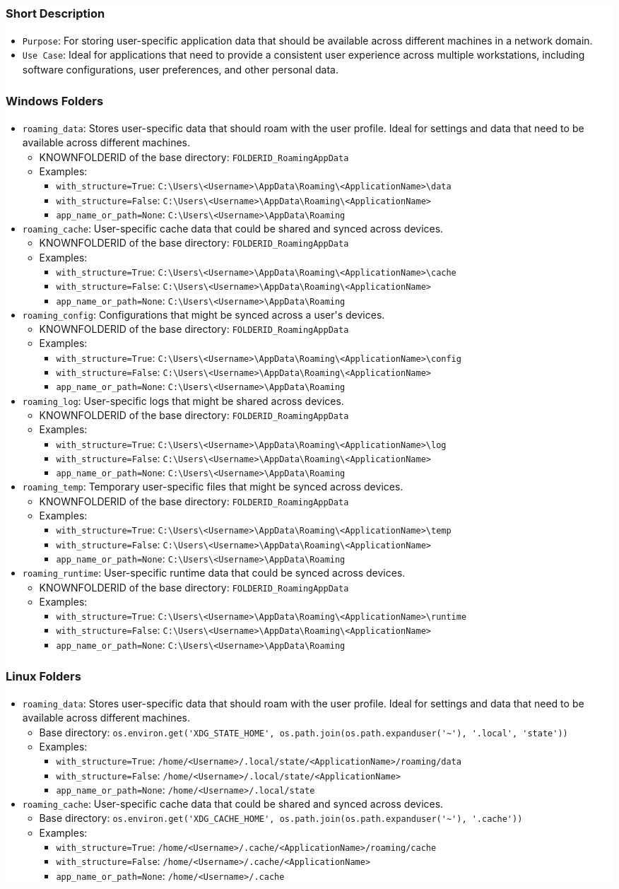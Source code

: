 ### Short Description

* `Purpose`: For storing user-specific application data that should be available across different machines in a network domain.
* `Use Case`: Ideal for applications that need to provide a consistent user experience across multiple workstations, including software configurations, user preferences, and other personal data.

### Windows Folders

* `roaming_data`: Stores user-specific data that should roam with the user profile. Ideal for settings and data that need to be available across different machines.
    * KNOWNFOLDERID of the base directory: `FOLDERID_RoamingAppData`
    * Examples:
        * `with_structure=True`: `C:\Users\<Username>\AppData\Roaming\<ApplicationName>\data`
        * `with_structure=False`: `C:\Users\<Username>\AppData\Roaming\<ApplicationName>`
        * `app_name_or_path=None`: `C:\Users\<Username>\AppData\Roaming`
* `roaming_cache`: User-specific cache data that could be shared and synced across devices.
    * KNOWNFOLDERID of the base directory: `FOLDERID_RoamingAppData`
    * Examples:
        * `with_structure=True`: `C:\Users\<Username>\AppData\Roaming\<ApplicationName>\cache`
        * `with_structure=False`: `C:\Users\<Username>\AppData\Roaming\<ApplicationName>`
        * `app_name_or_path=None`: `C:\Users\<Username>\AppData\Roaming`
* `roaming_config`: Configurations that might be synced across a user's devices.
    * KNOWNFOLDERID of the base directory: `FOLDERID_RoamingAppData`
    * Examples:
        * `with_structure=True`: `C:\Users\<Username>\AppData\Roaming\<ApplicationName>\config`
        * `with_structure=False`: `C:\Users\<Username>\AppData\Roaming\<ApplicationName>`
        * `app_name_or_path=None`: `C:\Users\<Username>\AppData\Roaming`
* `roaming_log`: User-specific logs that might be shared across devices.
    * KNOWNFOLDERID of the base directory: `FOLDERID_RoamingAppData`
    * Examples:
        * `with_structure=True`: `C:\Users\<Username>\AppData\Roaming\<ApplicationName>\log`
        * `with_structure=False`: `C:\Users\<Username>\AppData\Roaming\<ApplicationName>`
        * `app_name_or_path=None`: `C:\Users\<Username>\AppData\Roaming`
* `roaming_temp`: Temporary user-specific files that might be synced across devices.
    * KNOWNFOLDERID of the base directory: `FOLDERID_RoamingAppData`
    * Examples:
        * `with_structure=True`: `C:\Users\<Username>\AppData\Roaming\<ApplicationName>\temp`
        * `with_structure=False`: `C:\Users\<Username>\AppData\Roaming\<ApplicationName>`
        * `app_name_or_path=None`: `C:\Users\<Username>\AppData\Roaming`
* `roaming_runtime`: User-specific runtime data that could be synced across devices.
    * KNOWNFOLDERID of the base directory: `FOLDERID_RoamingAppData`
    * Examples:
        * `with_structure=True`: `C:\Users\<Username>\AppData\Roaming\<ApplicationName>\runtime`
        * `with_structure=False`: `C:\Users\<Username>\AppData\Roaming\<ApplicationName>`
        * `app_name_or_path=None`: `C:\Users\<Username>\AppData\Roaming`

### Linux Folders

* `roaming_data`: Stores user-specific data that should roam with the user profile. Ideal for settings and data that need to be available across different machines.
    * Base directory: `os.environ.get('XDG_STATE_HOME', os.path.join(os.path.expanduser('~'), '.local', 'state'))`
    * Examples:
        * `with_structure=True`: `/home/<Username>/.local/state/<ApplicationName>/roaming/data`
        * `with_structure=False`: `/home/<Username>/.local/state/<ApplicationName>`
        * `app_name_or_path=None`: `/home/<Username>/.local/state`
* `roaming_cache`: User-specific cache data that could be shared and synced across devices.
    * Base directory: `os.environ.get('XDG_CACHE_HOME', os.path.join(os.path.expanduser('~'), '.cache'))`
    * Examples:
        * `with_structure=True`: `/home/<Username>/.cache/<ApplicationName>/roaming/cache`
        * `with_structure=False`: `/home/<Username>/.cache/<ApplicationName>`
        * `app_name_or_path=None`: `/home/<Username>/.cache`